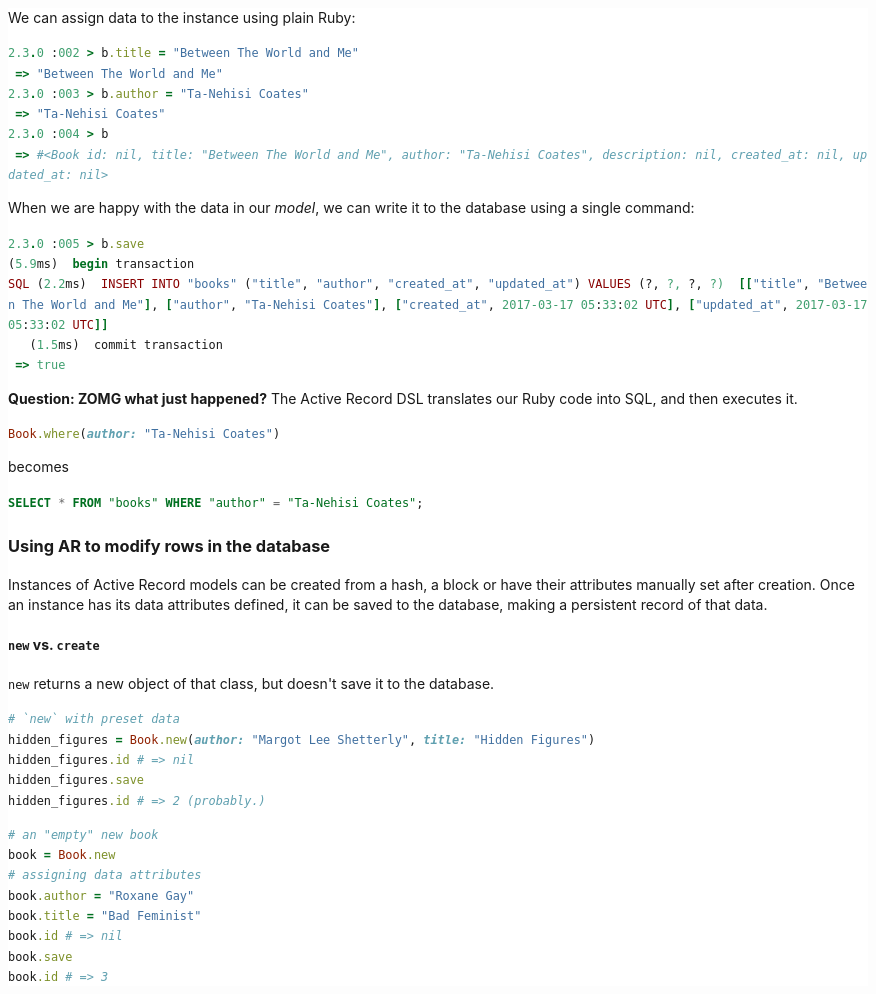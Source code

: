 We can assign data to the instance using plain Ruby:
```ruby
2.3.0 :002 > b.title = "Between The World and Me"
 => "Between The World and Me"
2.3.0 :003 > b.author = "Ta-Nehisi Coates"
 => "Ta-Nehisi Coates"
2.3.0 :004 > b
 => #<Book id: nil, title: "Between The World and Me", author: "Ta-Nehisi Coates", description: nil, created_at: nil, updated_at: nil>
```

When we are happy with the data in our _model_, we can write it to the database using a single command:

```ruby
2.3.0 :005 > b.save
(5.9ms)  begin transaction
SQL (2.2ms)  INSERT INTO "books" ("title", "author", "created_at", "updated_at") VALUES (?, ?, ?, ?)  [["title", "Between The World and Me"], ["author", "Ta-Nehisi Coates"], ["created_at", 2017-03-17 05:33:02 UTC], ["updated_at", 2017-03-17 05:33:02 UTC]]
   (1.5ms)  commit transaction
 => true
```

__Question: ZOMG what just happened?__
The Active Record DSL translates our Ruby code into SQL, and then executes it.

```ruby
Book.where(author: "Ta-Nehisi Coates")
```
becomes

```sql
SELECT * FROM "books" WHERE "author" = "Ta-Nehisi Coates";
```

### Using AR to modify rows in the database
Instances of Active Record models can be created from a hash, a block or have their attributes manually set after creation. Once an instance has its data attributes defined, it can be saved to the database, making a persistent record of that data.

#### `new` vs. `create`
`new` returns a new object of that class, but doesn't save it to the database.

```ruby
# `new` with preset data
hidden_figures = Book.new(author: "Margot Lee Shetterly", title: "Hidden Figures")
hidden_figures.id # => nil
hidden_figures.save
hidden_figures.id # => 2 (probably.)
```

```ruby
# an "empty" new book
book = Book.new
# assigning data attributes
book.author = "Roxane Gay"
book.title = "Bad Feminist"
book.id # => nil
book.save
book.id # => 3
```

